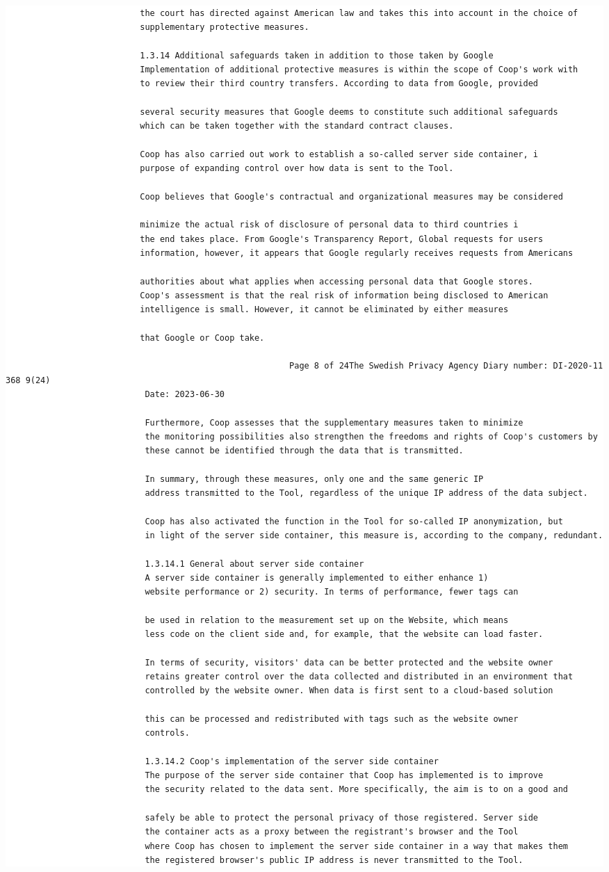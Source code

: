                                the court has directed against American law and takes this into account in the choice of
                               supplementary protective measures.

                               1.3.14 Additional safeguards taken in addition to those taken by Google
                               Implementation of additional protective measures is within the scope of Coop's work with
                               to review their third country transfers. According to data from Google, provided

                               several security measures that Google deems to constitute such additional safeguards
                               which can be taken together with the standard contract clauses.

                               Coop has also carried out work to establish a so-called server side container, i
                               purpose of expanding control over how data is sent to the Tool.

                               Coop believes that Google's contractual and organizational measures may be considered

                               minimize the actual risk of disclosure of personal data to third countries i
                               the end takes place. From Google's Transparency Report, Global requests for users
                               information, however, it appears that Google regularly receives requests from Americans

                               authorities about what applies when accessing personal data that Google stores.
                               Coop's assessment is that the real risk of information being disclosed to American
                               intelligence is small. However, it cannot be eliminated by either measures

                               that Google or Coop take.

                                                             Page 8 of 24The Swedish Privacy Agency Diary number: DI-2020-11368 9(24)
                                Date: 2023-06-30

                                Furthermore, Coop assesses that the supplementary measures taken to minimize
                                the monitoring possibilities also strengthen the freedoms and rights of Coop's customers by
                                these cannot be identified through the data that is transmitted.

                                In summary, through these measures, only one and the same generic IP
                                address transmitted to the Tool, regardless of the unique IP address of the data subject.

                                Coop has also activated the function in the Tool for so-called IP anonymization, but
                                in light of the server side container, this measure is, according to the company, redundant.

                                1.3.14.1 General about server side container
                                A server side container is generally implemented to either enhance 1)
                                website performance or 2) security. In terms of performance, fewer tags can

                                be used in relation to the measurement set up on the Website, which means
                                less code on the client side and, for example, that the website can load faster.

                                In terms of security, visitors' data can be better protected and the website owner
                                retains greater control over the data collected and distributed in an environment that
                                controlled by the website owner. When data is first sent to a cloud-based solution

                                this can be processed and redistributed with tags such as the website owner
                                controls.

                                1.3.14.2 Coop's implementation of the server side container
                                The purpose of the server side container that Coop has implemented is to improve
                                the security related to the data sent. More specifically, the aim is to on a good and

                                safely be able to protect the personal privacy of those registered. Server side
                                the container acts as a proxy between the registrant's browser and the Tool
                                where Coop has chosen to implement the server side container in a way that makes them
                                the registered browser's public IP address is never transmitted to the Tool.
